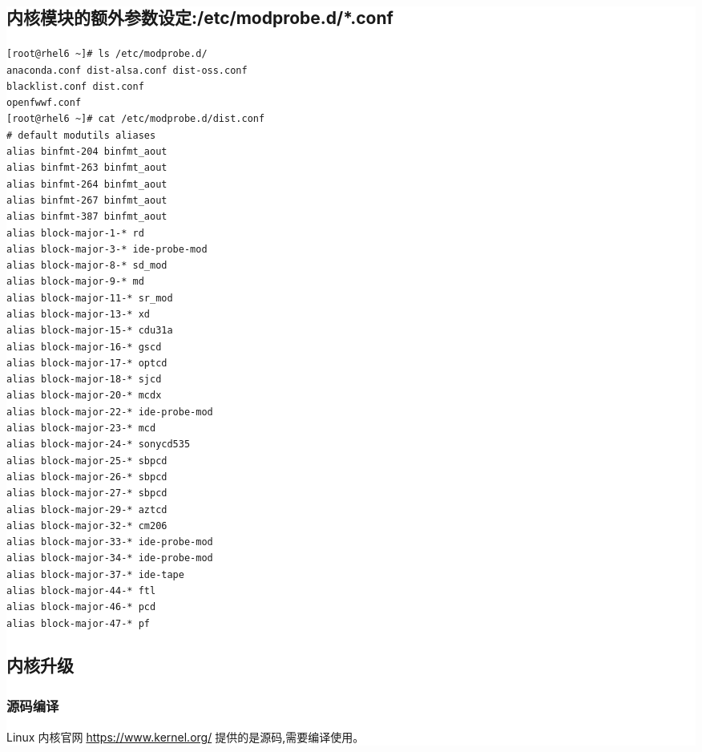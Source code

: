 ## 内核模块的额外参数设定:/etc/modprobe.d/\*.conf

```shell
[root@rhel6 ~]# ls /etc/modprobe.d/
anaconda.conf dist-alsa.conf dist-oss.conf
blacklist.conf dist.conf
openfwwf.conf
[root@rhel6 ~]# cat /etc/modprobe.d/dist.conf
# default modutils aliases
alias binfmt-204 binfmt_aout
alias binfmt-263 binfmt_aout
alias binfmt-264 binfmt_aout
alias binfmt-267 binfmt_aout
alias binfmt-387 binfmt_aout
alias block-major-1-* rd
alias block-major-3-* ide-probe-mod
alias block-major-8-* sd_mod
alias block-major-9-* md
alias block-major-11-* sr_mod
alias block-major-13-* xd
alias block-major-15-* cdu31a
alias block-major-16-* gscd
alias block-major-17-* optcd
alias block-major-18-* sjcd
alias block-major-20-* mcdx
alias block-major-22-* ide-probe-mod
alias block-major-23-* mcd
alias block-major-24-* sonycd535
alias block-major-25-* sbpcd
alias block-major-26-* sbpcd
alias block-major-27-* sbpcd
alias block-major-29-* aztcd
alias block-major-32-* cm206
alias block-major-33-* ide-probe-mod
alias block-major-34-* ide-probe-mod
alias block-major-37-* ide-tape
alias block-major-44-* ftl
alias block-major-46-* pcd
alias block-major-47-* pf
```

## 内核升级

### 源码编译

Linux 内核官网 https://www.kernel.org/ 提供的是源码,需要编译使用。
